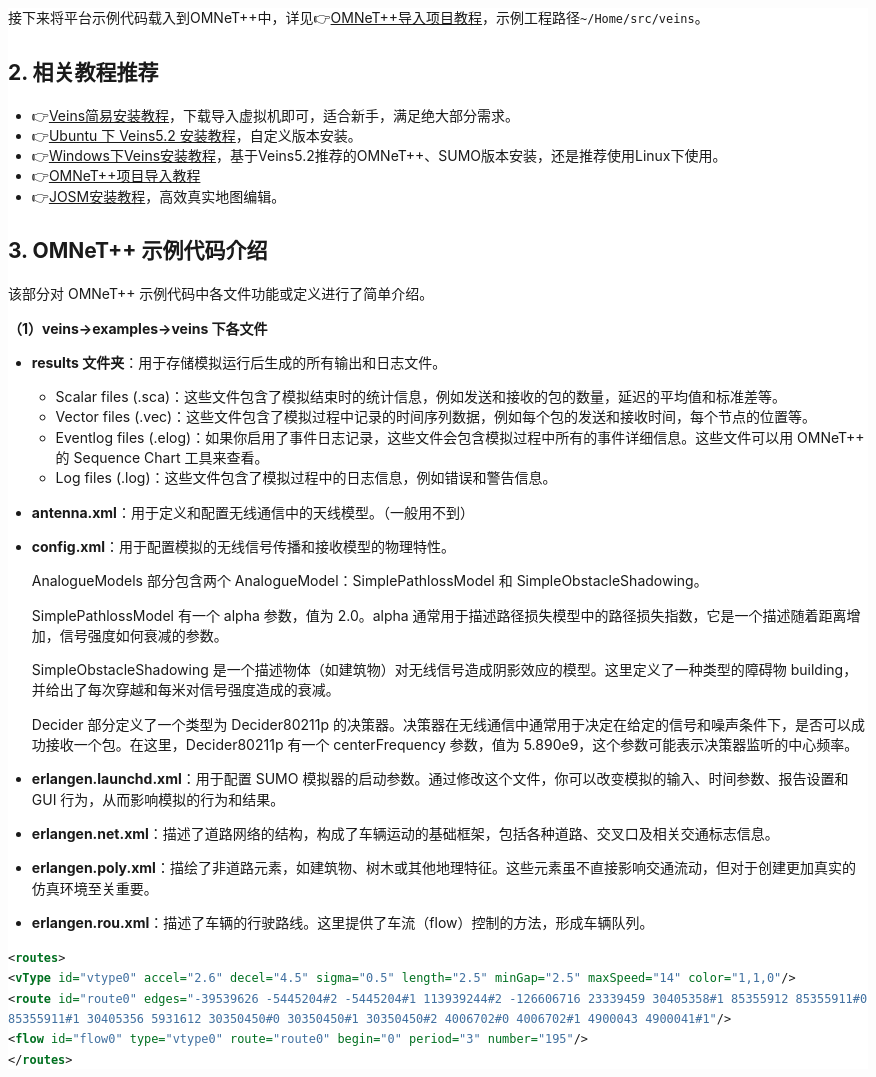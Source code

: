 接下来将平台示例代码载入到OMNeT++中，详见👉[OMNeT++导入项目教程](Tutorials/OMNeTpp_Project_Import_Guide.md)，示例工程路径`~/Home/src/veins`。


## 2. 相关教程推荐
- 👉[Veins简易安装教程](https://github.com/Xiaokaaa/VeinsV2XHub/blob/master/Tutorials/Veins_Installation_Tutorial.md)，下载导入虚拟机即可，适合新手，满足绝大部分需求。
- 👉[Ubuntu 下 Veins5.2 安装教程](https://github.com/Yrongovo/Veins5.2-Ubuntu18.04-Installation-Guide)，自定义版本安装。
- 👉[Windows下Veins安装教程](https://blog.csdn.net/qq_51348866/article/details/144545287?spm=1001.2014.3001.5502)，基于Veins5.2推荐的OMNeT++、SUMO版本安装，还是推荐使用Linux下使用。
- 👉[OMNeT++项目导入教程](https://github.com/Xiaokaaa/VeinsV2XHub/blob/master/Tutorials/OMNeTpp_Project_Import_Guide.md)
- 👉[JOSM安装教程](https://github.com/ChenCily/-/blob/main/JOSM%E5%AE%89%E8%A3%85%E6%95%99%E7%A8%8B.md)，高效真实地图编辑。


## 3. OMNeT++ 示例代码介绍

该部分对 OMNeT++ 示例代码中各文件功能或定义进行了简单介绍。

**（1）veins->examples->veins 下各文件**
- **results 文件夹**：用于存储模拟运行后生成的所有输出和日志文件。
 
  - Scalar files (.sca)：这些文件包含了模拟结束时的统计信息，例如发送和接收的包的数量，延迟的平均值和标准差等。
  - Vector files (.vec)：这些文件包含了模拟过程中记录的时间序列数据，例如每个包的发送和接收时间，每个节点的位置等。
  - Eventlog files (.elog)：如果你启用了事件日志记录，这些文件会包含模拟过程中所有的事件详细信息。这些文件可以用 OMNeT++ 的 Sequence Chart 工具来查看。
  - Log files (.log)：这些文件包含了模拟过程中的日志信息，例如错误和警告信息。

- **antenna.xml**：用于定义和配置无线通信中的天线模型。（一般用不到）

- **config.xml**：用于配置模拟的无线信号传播和接收模型的物理特性。
    
    AnalogueModels 部分包含两个 AnalogueModel：SimplePathlossModel 和 SimpleObstacleShadowing。

    SimplePathlossModel 有一个 alpha 参数，值为 2.0。alpha 通常用于描述路径损失模型中的路径损失指数，它是一个描述随着距离增加，信号强度如何衰减的参数。

    SimpleObstacleShadowing 是一个描述物体（如建筑物）对无线信号造成阴影效应的模型。这里定义了一种类型的障碍物 building，并给出了每次穿越和每米对信号强度造成的衰减。

    Decider 部分定义了一个类型为 Decider80211p 的决策器。决策器在无线通信中通常用于决定在给定的信号和噪声条件下，是否可以成功接收一个包。在这里，Decider80211p 有一个 centerFrequency 参数，值为 5.890e9，这个参数可能表示决策器监听的中心频率。
  
- **erlangen.launchd.xml**：用于配置 SUMO 模拟器的启动参数。通过修改这个文件，你可以改变模拟的输入、时间参数、报告设置和 GUI 行为，从而影响模拟的行为和结果。

- **erlangen.net.xml**：描述了道路网络的结构，构成了车辆运动的基础框架，包括各种道路、交叉口及相关交通标志信息。

- **erlangen.poly.xml**：描绘了非道路元素，如建筑物、树木或其他地理特征。这些元素虽不直接影响交通流动，但对于创建更加真实的仿真环境至关重要。

- **erlangen.rou.xml**：描述了车辆的行驶路线。这里提供了车流（flow）控制的方法，形成车辆队列。
    
````xml
<routes>
<vType id="vtype0" accel="2.6" decel="4.5" sigma="0.5" length="2.5" minGap="2.5" maxSpeed="14" color="1,1,0"/>
<route id="route0" edges="-39539626 -5445204#2 -5445204#1 113939244#2 -126606716 23339459 30405358#1 85355912 85355911#0 85355911#1 30405356 5931612 30350450#0 30350450#1 30350450#2 4006702#0 4006702#1 4900043 4900041#1"/>
<flow id="flow0" type="vtype0" route="route0" begin="0" period="3" number="195"/>
</routes>
````
